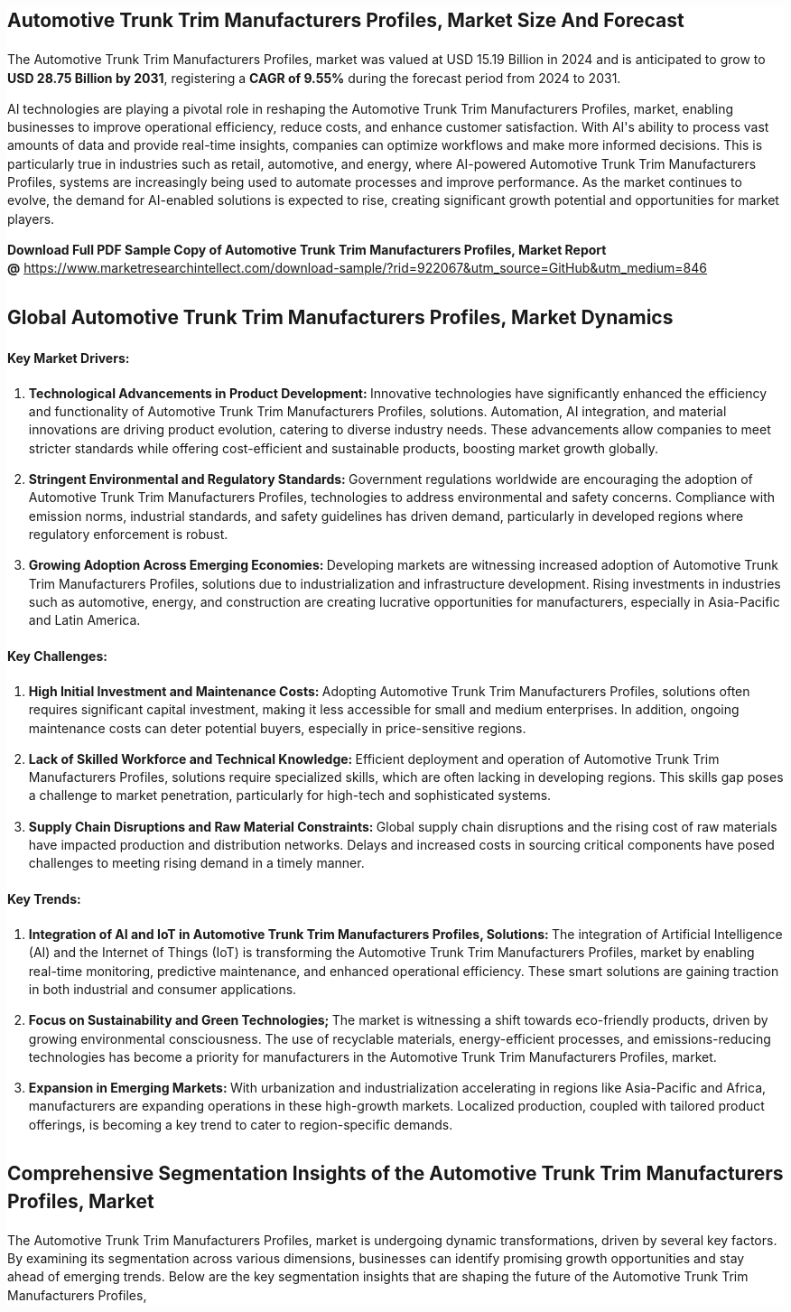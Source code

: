 <h2>Automotive Trunk Trim Manufacturers Profiles, Market Size And Forecast</h2><p>The Automotive Trunk Trim Manufacturers Profiles, market was valued at USD 15.19 Billion in 2024 and is anticipated to grow to <strong>USD 28.75 Billion by 2031</strong>, registering a <strong>CAGR of 9.55%</strong> during the forecast period from 2024 to 2031.</p><p>AI technologies are playing a pivotal role in reshaping the Automotive Trunk Trim Manufacturers Profiles, market, enabling businesses to improve operational efficiency, reduce costs, and enhance customer satisfaction. With AI's ability to process vast amounts of data and provide real-time insights, companies can optimize workflows and make more informed decisions. This is particularly true in industries such as retail, automotive, and energy, where AI-powered Automotive Trunk Trim Manufacturers Profiles, systems are increasingly being used to automate processes and improve performance. As the market continues to evolve, the demand for AI-enabled solutions is expected to rise, creating significant growth potential and opportunities for market players.</p><p><strong>Download Full PDF Sample Copy of Automotive Trunk Trim Manufacturers Profiles, Market Report @</strong>&nbsp;<a href="https://www.marketresearchintellect.com/download-sample/?rid=922067&amp;utm_source=GitHub&amp;utm_medium=846">https://www.marketresearchintellect.com/download-sample/?rid=922067&amp;utm_source=GitHub&amp;utm_medium=846</a></p><h2>Global Automotive Trunk Trim Manufacturers Profiles, Market Dynamics</h2><h4><strong>Key Market Drivers:</strong></h4><ol><li><p><strong>Technological Advancements in Product Development:&nbsp;</strong>Innovative technologies have significantly enhanced the efficiency and functionality of Automotive Trunk Trim Manufacturers Profiles, solutions. Automation, AI integration, and material innovations are driving product evolution, catering to diverse industry needs. These advancements allow companies to meet stricter standards while offering cost-efficient and sustainable products, boosting market growth globally.</p></li><li><p><strong>Stringent Environmental and Regulatory Standards:&nbsp;</strong>Government regulations worldwide are encouraging the adoption of Automotive Trunk Trim Manufacturers Profiles, technologies to address environmental and safety concerns. Compliance with emission norms, industrial standards, and safety guidelines has driven demand, particularly in developed regions where regulatory enforcement is robust.</p></li><li><p><strong>Growing Adoption Across Emerging Economies:&nbsp;</strong>Developing markets are witnessing increased adoption of Automotive Trunk Trim Manufacturers Profiles, solutions due to industrialization and infrastructure development. Rising investments in industries such as automotive, energy, and construction are creating lucrative opportunities for manufacturers, especially in Asia-Pacific and Latin America.</p></li></ol><h4><strong>Key Challenges:</strong></h4><ol><li><p><strong>High Initial Investment and Maintenance Costs:&nbsp;</strong>Adopting Automotive Trunk Trim Manufacturers Profiles, solutions often requires significant capital investment, making it less accessible for small and medium enterprises. In addition, ongoing maintenance costs can deter potential buyers, especially in price-sensitive regions.</p></li><li><p><strong>Lack of Skilled Workforce and Technical Knowledge:&nbsp;</strong>Efficient deployment and operation of Automotive Trunk Trim Manufacturers Profiles, solutions require specialized skills, which are often lacking in developing regions. This skills gap poses a challenge to market penetration, particularly for high-tech and sophisticated systems.</p></li><li><p><strong>Supply Chain Disruptions and Raw Material Constraints:&nbsp;</strong>Global supply chain disruptions and the rising cost of raw materials have impacted production and distribution networks. Delays and increased costs in sourcing critical components have posed challenges to meeting rising demand in a timely manner.</p></li></ol><h4><strong>Key Trends:</strong></h4><ol><li><p><strong>Integration of AI and IoT in Automotive Trunk Trim Manufacturers Profiles, Solutions:&nbsp;</strong>The integration of Artificial Intelligence (AI) and the Internet of Things (IoT) is transforming the Automotive Trunk Trim Manufacturers Profiles, market by enabling real-time monitoring, predictive maintenance, and enhanced operational efficiency. These smart solutions are gaining traction in both industrial and consumer applications.</p></li><li><p><strong>Focus on Sustainability and Green Technologies;&nbsp;</strong>The market is witnessing a shift towards eco-friendly products, driven by growing environmental consciousness. The use of recyclable materials, energy-efficient processes, and emissions-reducing technologies has become a priority for manufacturers in the Automotive Trunk Trim Manufacturers Profiles, market.</p></li><li><p><strong>Expansion in Emerging Markets:&nbsp;</strong>With urbanization and industrialization accelerating in regions like Asia-Pacific and Africa, manufacturers are expanding operations in these high-growth markets. Localized production, coupled with tailored product offerings, is becoming a key trend to cater to region-specific demands.</p></li></ol><div class="article-main__content" data-test-id="publishing-text-block"><h2>Comprehensive Segmentation Insights of the Automotive Trunk Trim Manufacturers Profiles, Market</h2><p>The Automotive Trunk Trim Manufacturers Profiles, market is undergoing dynamic transformations, driven by several key factors. By examining its segmentation across various dimensions, businesses can identify promising growth opportunities and stay ahead of emerging trends. Below are the key segmentation insights that are shaping the future of the Automotive Trunk Trim Manufacturers Profiles,